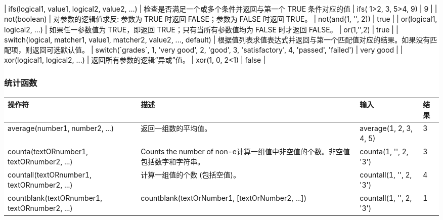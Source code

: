 | ifs(logical1, value1, logical2, value2, ...)                      | 检查是否满足一个或多个条件并返回与第一个 TRUE 条件对应的值                    | ifs( 1>2, 3, 5>4, 9)                                                                    | 9         |
| not(boolean)                                                      | 对参数的逻辑值求反: 参数为 TRUE 时返回 FALSE；参数为 FALSE 时返回 TRUE。   | not(and(1, '', 2))                                                                      | true      |
| or(logical1, logical2, ...)                                       | 如果任一参数值为 TRUE，即返回 TRUE；只有当所有参数值均为 FALSE 时才返回 FALSE。 | or(1,'',2)                                                                              | true      |
| switch(logical, matcher1, value1, matcher2, value2, ..., default) | 根据值列表求值表达式并返回与第一个匹配值对应的结果。如果没有匹配项，则返回可选默认值。         | switch(\`grades\`, 1, 'very good', 2, 'good', 3, 'satisfactory', 4, 'passed', 'failed') | very good |
| xor(logical1, logical2, ...)                                      | 返回所有参数的逻辑“异或”值。                                     | xor(1, 0, 2\<1)                                                                         | false     |

### 统计函数

| 操作符                                           | 描述                                                  | 输入                      | 结果  |
| :-------------------------------------------- | :-------------------------------------------------- | :---------------------- | :-- |
| average(number1, number2, ...)                | 返回一组数的平均值。                                          | average(1, 2, 3, 4, 5)  | 3   |
| counta(textORnumber1, textORnumber2, ...)     | Counts the number of non-e计算一组值中非空值的个数。非空值包括数字和字符串。 | counta(1, '', 2, '3')   | 3   |
| countall(textORnumber1, textORnumber2, ...)   | 计算一组值的个数 (包括空值)。                                    | countall(1, '', 2, '3') | 4   |
| countblank(textORnumber1, textORnumber2, ...) | countblank(textOrNumber1, \[textOrNumber2, ...])    | countall(1, '', 2, '3') | 1   |

